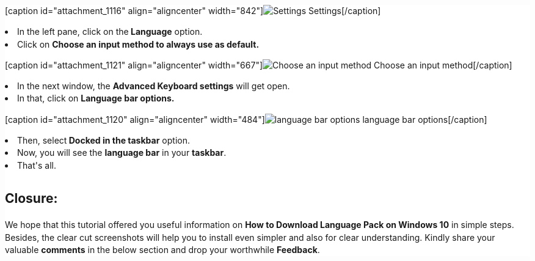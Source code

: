 [caption id="attachment_1116" align="aligncenter" width="842"]<img class="size-full wp-image-1116" src="https://windowsdot.com/wp-content/uploads/2020/06/Screenshot_1-23.png" alt="Settings" width="842" height="500" /> Settings[/caption]</li>
 	<li>In the left pane, click on the<strong> Language</strong> option.</li>
 	<li>Click on <strong><strong>Choose an input method to always use as default.</strong></strong>

[caption id="attachment_1121" align="aligncenter" width="667"]<img class="size-full wp-image-1121" src="https://windowsdot.com/wp-content/uploads/2020/06/Screenshot_6-11.png" alt="Choose an input method" width="667" height="458" /> Choose an input method[/caption]</li>
 	<li>In the next window, the <strong>Advanced Keyboard settings</strong> will get open.</li>
 	<li>In that, click on <strong><strong>Language bar options.</strong></strong>

[caption id="attachment_1120" align="aligncenter" width="484"]<img class="size-full wp-image-1120" src="https://windowsdot.com/wp-content/uploads/2020/06/Screenshot_5-16.png" alt="language bar options" width="484" height="492" /> language bar options[/caption]</li>
 	<li>Then, select<strong> Docked in the taskbar</strong> option.</li>
 	<li>Now, you will see the <strong>language bar</strong> in your <strong>taskbar</strong>.</li>
 	<li>That's all.</li>
</ul>
<h2 id="4">Closure:</h2>
We hope that this tutorial offered you useful information on <strong>How to Download Language Pack on Windows 10</strong> in simple steps. Besides, the clear cut screenshots will help you to install even simpler and also for clear understanding. Kindly share your valuable <strong>comments</strong> in the below section and drop your worthwhile <strong>Feedback</strong>.
